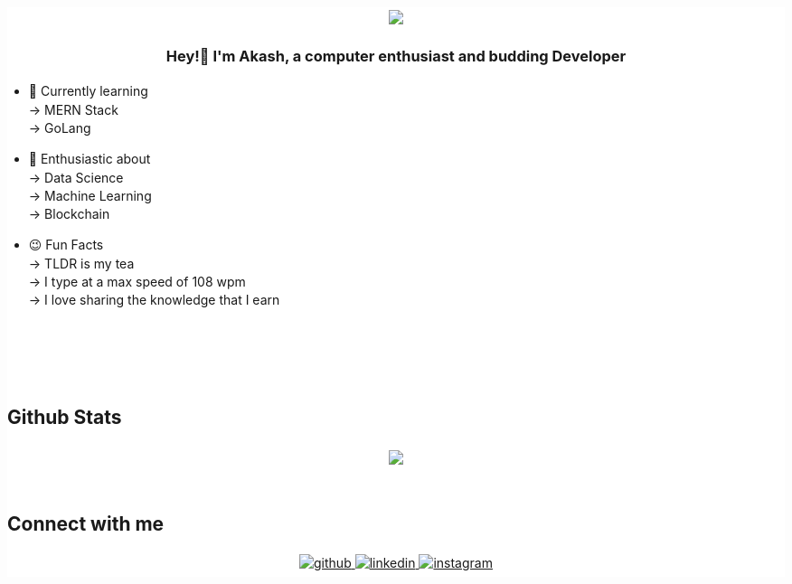 <div align="center">
<img src="https://media.giphy.com/media/6YMZirxLph7RFdf6Qi/giphy.gif" align="center" style="width: 100%" />
</div>  
  

### <div align="center">Hey!👋 I'm Akash, a computer enthusiast and budding Developer</div>  
  

- 💽 Currently learning <br>
            -> MERN Stack <br>
            -> GoLang <br>
  

- 🤖 Enthusiastic about<br>
            -> Data Science<br>
            -> Machine Learning<br>
            -> Blockchain<br>
  

- 😉 Fun Facts<br>
            -> TLDR is my tea<br> 
            -> I type at a max speed of 108 wpm<br>
            -> I love sharing the knowledge that I earn<br>
  

<br/>  





<br/>  




<br/>  


## Github Stats  
<div align="center"><img src="https://github-readme-stats.vercel.app/api?username=akkaaashhhh&show_icons=true&count_private=true&hide_border=true" align="center" /></div>  

<br/>  


## Connect with me  
<div align="center">
<a href="https://github.com/akkaaashhhh" target="_blank">
<img src=https://img.shields.io/badge/github-%2324292e.svg?&style=for-the-badge&logo=github&logoColor=white alt=github style="margin-bottom: 5px;" />
</a>
<a href="https://www.linkedin.com/in/akash-ajith-6b5b8221b" target="_blank">
<img src=https://img.shields.io/badge/linkedin-%231E77B5.svg?&style=for-the-badge&logo=linkedin&logoColor=white alt=linkedin style="margin-bottom: 5px;" />
</a>
<a href="https://instagram.com/akkaaashhhh" target="_blank">
<img src=https://img.shields.io/badge/instagram-%23000000.svg?&style=for-the-badge&logo=instagram&logoColor=white alt=instagram style="margin-bottom: 5px;" />
</a>  
</div>  
  